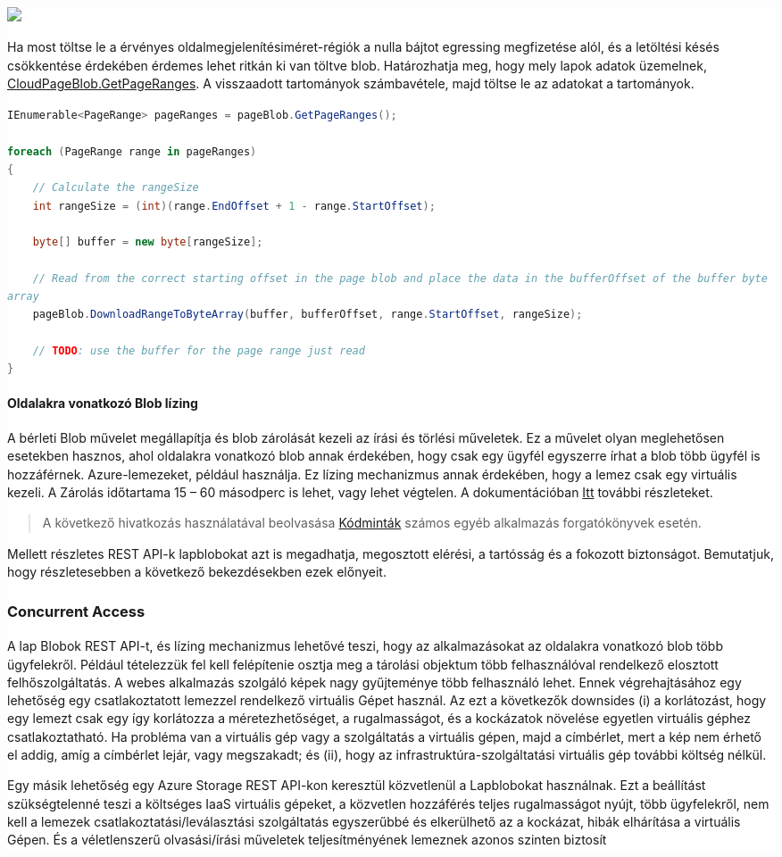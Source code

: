 ![](./media/storage-blob-pageblob-overview/storage-blob-pageblob-overview-figure3.png)

Ha most töltse le a érvényes oldalmegjelenítésiméret-régiók a nulla bájtot egressing megfizetése alól, és a letöltési késés csökkentése érdekében érdemes lehet ritkán ki van töltve blob.  Határozhatja meg, hogy mely lapok adatok üzemelnek, [CloudPageBlob.GetPageRanges](/dotnet/api/microsoft.windowsazure.storage.blob.cloudpageblob.getpageranges?view=azure-dotnet). A visszaadott tartományok számbavétele, majd töltse le az adatokat a tartományok. 
```csharp
IEnumerable<PageRange> pageRanges = pageBlob.GetPageRanges();

foreach (PageRange range in pageRanges)
{
    // Calculate the rangeSize
    int rangeSize = (int)(range.EndOffset + 1 - range.StartOffset);

    byte[] buffer = new byte[rangeSize];

    // Read from the correct starting offset in the page blob and place the data in the bufferOffset of the buffer byte array
    pageBlob.DownloadRangeToByteArray(buffer, bufferOffset, range.StartOffset, rangeSize); 

    // TODO: use the buffer for the page range just read
} 
```

#### <a name="leasing-a-page-blob"></a>Oldalakra vonatkozó Blob lízing
A bérleti Blob művelet megállapítja és blob zárolását kezeli az írási és törlési műveletek. Ez a művelet olyan meglehetősen esetekben hasznos, ahol oldalakra vonatkozó blob annak érdekében, hogy csak egy ügyfél egyszerre írhat a blob több ügyfél is hozzáférnek. Azure-lemezeket, például használja. Ez lízing mechanizmus annak érdekében, hogy a lemez csak egy virtuális kezeli. A Zárolás időtartama 15 – 60 másodperc is lehet, vagy lehet végtelen. A dokumentációban [Itt](/rest/api/storageservices/lease-blob) további részleteket.

> A következő hivatkozás használatával beolvasása [Kódminták](/resources/samples/?service=storage&term=blob&sort=0) számos egyéb alkalmazás forgatókönyvek esetén. 

Mellett részletes REST API-k lapblobokat azt is megadhatja, megosztott elérési, a tartósság és a fokozott biztonságot. Bemutatjuk, hogy részletesebben a következő bekezdésekben ezek előnyeit. 

### <a name="concurrent-access"></a>Concurrent Access
A lap Blobok REST API-t, és lízing mechanizmus lehetővé teszi, hogy az alkalmazásokat az oldalakra vonatkozó blob több ügyfelekről. Például tételezzük fel kell felépítenie osztja meg a tárolási objektum több felhasználóval rendelkező elosztott felhőszolgáltatás. A webes alkalmazás szolgáló képek nagy gyűjteménye több felhasználó lehet. Ennek végrehajtásához egy lehetőség egy csatlakoztatott lemezzel rendelkező virtuális Gépet használ. Az ezt a következők downsides (i) a korlátozást, hogy egy lemezt csak egy így korlátozza a méretezhetőséget, a rugalmasságot, és a kockázatok növelése egyetlen virtuális géphez csatlakoztatható. Ha probléma van a virtuális gép vagy a szolgáltatás a virtuális gépen, majd a címbérlet, mert a kép nem érhető el addig, amíg a címbérlet lejár, vagy megszakadt; és (ii), hogy az infrastruktúra-szolgáltatási virtuális gép további költség nélkül. 

Egy másik lehetőség egy Azure Storage REST API-kon keresztül közvetlenül a Lapblobokat használnak. Ezt a beállítást szükségtelenné teszi a költséges IaaS virtuális gépeket, a közvetlen hozzáférés teljes rugalmasságot nyújt, több ügyfelekről, nem kell a lemezek csatlakoztatási/leválasztási szolgáltatás egyszerűbbé és elkerülhető az a kockázat, hibák elhárítása a virtuális Gépen. És a véletlenszerű olvasási/írási műveletek teljesítményének lemeznek azonos szinten biztosít
